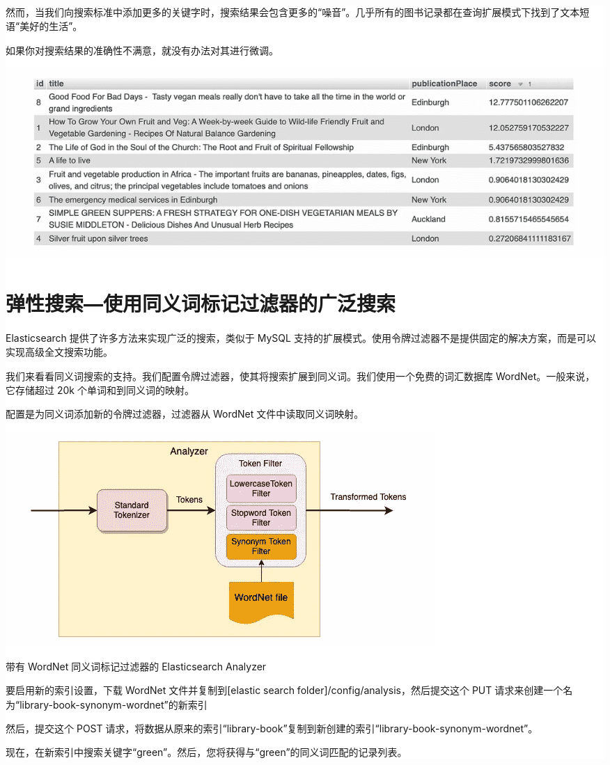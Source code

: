 然而，当我们向搜索标准中添加更多的关键字时，搜索结果会包含更多的“噪音”。几乎所有的图书记录都在查询扩展模式下找到了文本短语“美好的生活”。

如果你对搜索结果的准确性不满意，就没有办法对其进行微调。

![](img/d616feef41913740d5dbaf9e7acc59e0.png)

# 弹性搜索—使用同义词标记过滤器的广泛搜索

Elasticsearch 提供了许多方法来实现广泛的搜索，类似于 MySQL 支持的扩展模式。使用令牌过滤器不是提供固定的解决方案，而是可以实现高级全文搜索功能。

我们来看看同义词搜索的支持。我们配置令牌过滤器，使其将搜索扩展到同义词。我们使用一个免费的词汇数据库 WordNet。一般来说，它存储超过 20k 个单词和到同义词的映射。

配置是为同义词添加新的令牌过滤器，过滤器从 WordNet 文件中读取同义词映射。

![](img/4ddcc02b46b5694fd5936118702d7aaf.png)

带有 WordNet 同义词标记过滤器的 Elasticsearch Analyzer

要启用新的索引设置，下载 WordNet 文件并复制到[elastic search folder]/config/analysis，然后提交这个 PUT 请求来创建一个名为“library-book-synonym-wordnet”的新索引

然后，提交这个 POST 请求，将数据从原来的索引“library-book”复制到新创建的索引“library-book-synonym-wordnet”。

现在，在新索引中搜索关键字“green”。然后，您将获得与“green”的同义词匹配的记录列表。
